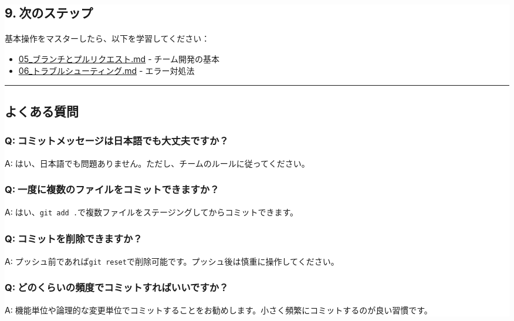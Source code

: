 
## 9. 次のステップ

基本操作をマスターしたら、以下を学習してください：

- [05_ブランチとプルリクエスト.md](05_ブランチとプルリクエスト.md) - チーム開発の基本
- [06_トラブルシューティング.md](06_トラブルシューティング.md) - エラー対処法

---

## よくある質問

### Q: コミットメッセージは日本語でも大丈夫ですか？
A: はい、日本語でも問題ありません。ただし、チームのルールに従ってください。

### Q: 一度に複数のファイルをコミットできますか？
A: はい、`git add .`で複数ファイルをステージングしてからコミットできます。

### Q: コミットを削除できますか？
A: プッシュ前であれば`git reset`で削除可能です。プッシュ後は慎重に操作してください。

### Q: どのくらいの頻度でコミットすればいいですか？
A: 機能単位や論理的な変更単位でコミットすることをお勧めします。小さく頻繁にコミットするのが良い習慣です。
